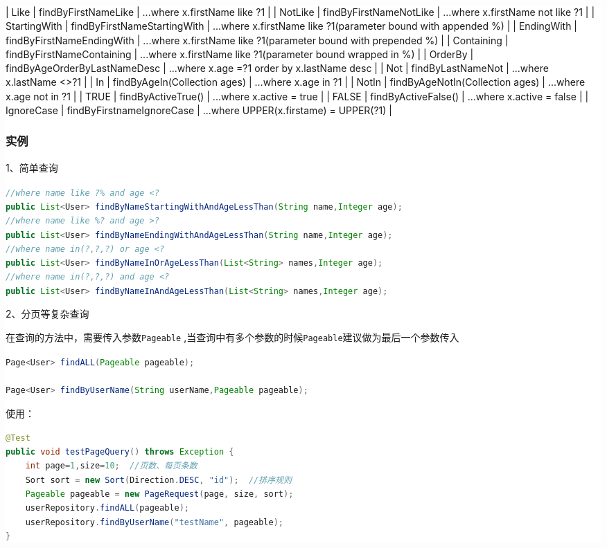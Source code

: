 | Like | findByFirstNameLike   | ...where x.firstName like ?1 |
| NotLike | findByFirstNameNotLike   | ...where x.firstName not like ?1 |
| StartingWith | findByFirstNameStartingWith   | ...where x.firstName like ?1(parameter bound with appended %) |
| EndingWith | findByFirstNameEndingWith   | ...where x.firstName like ?1(parameter bound with prepended %) |
| Containing | findByFirstNameContaining   | ...where x.firstName like ?1(parameter bound wrapped in %) |
| OrderBy | findByAgeOrderByLastNameDesc   | ...where x.age =?1 order by x.lastName desc |
| Not | findByLastNameNot   | ...where x.lastName <>?1 |
| In | findByAgeIn(Collection<Age> ages)   | ...where x.age in ?1 |
| NotIn | findByAgeNotIn(Collection<Age> ages)  | ...where x.age not in ?1 |
| TRUE | findByActiveTrue()   | ...where x.active = true |
| FALSE | findByActiveFalse()   | ...where x.active = false |
| IgnoreCase | findByFirstnameIgnoreCase | ...where UPPER(x.firstame) = UPPER(?1) |


### 实例

1、简单查询

```java
//where name like ?% and age <?
public List<User> findByNameStartingWithAndAgeLessThan(String name,Integer age);
//where name like %? and age >?
public List<User> findByNameEndingWithAndAgeLessThan(String name,Integer age);
//where name in(?,?,?) or age <?
public List<User> findByNameInOrAgeLessThan(List<String> names,Integer age);
//where name in(?,?,?) and age <?
public List<User> findByNameInAndAgeLessThan(List<String> names,Integer age);
```

2、分页等复杂查询  

在查询的方法中，需要传入参数`Pageable` ,当查询中有多个参数的时候`Pageable`建议做为最后一个参数传入

```java
Page<User> findALL(Pageable pageable);
    
Page<User> findByUserName(String userName,Pageable pageable);
```

使用：

```java
@Test
public void testPageQuery() throws Exception {
	int page=1,size=10;  //页数、每页条数
	Sort sort = new Sort(Direction.DESC, "id");  //排序规则
    Pageable pageable = new PageRequest(page, size, sort);
    userRepository.findALL(pageable);
    userRepository.findByUserName("testName", pageable);
}
```
